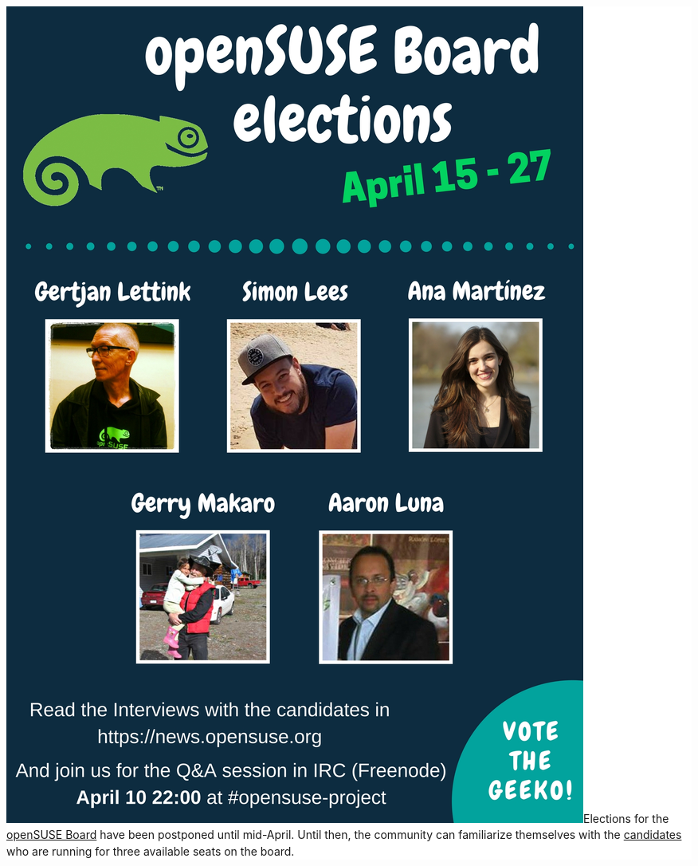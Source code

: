 ![](/wp-content/uploads/2018/04/openSUSE-Board-elections-4.jpg)Elections for the [openSUSE Board](https://en.opensuse.org/openSUSE:Board) have been postponed until mid-April. Until then, the community can familiarize themselves with the [candidates](https://lists.opensuse.org/opensuse-project/2018-03/msg00013.html) who are running for three available seats on the board.
